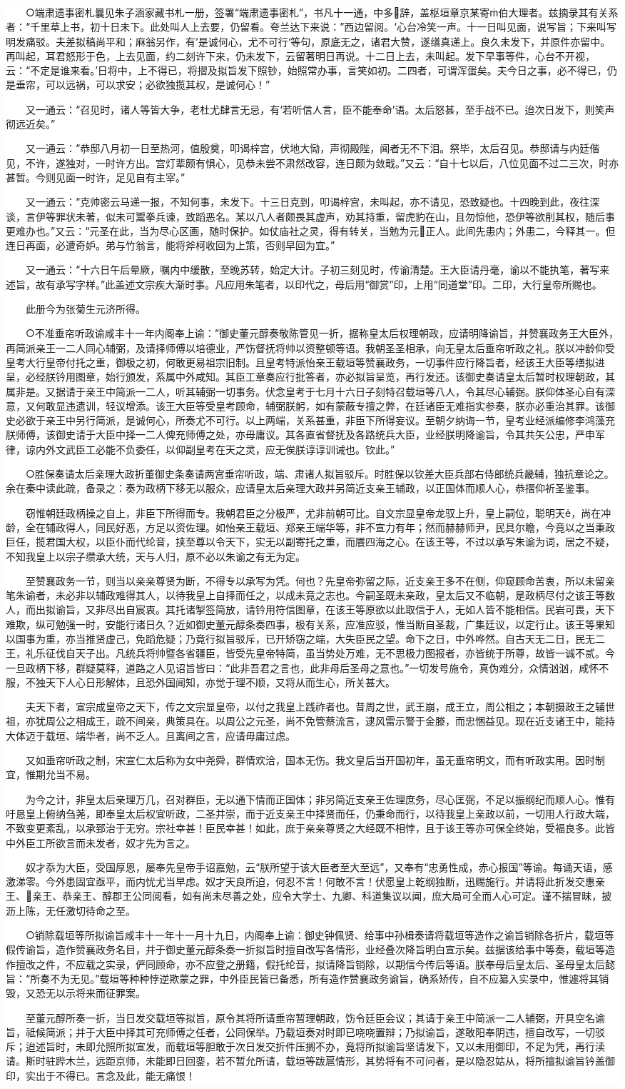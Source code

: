 　　○端肃遗事密札曩见朱子涵家藏书札一册，签署“端肃遗事密札”，书凡十一通，中多辞，盖枢垣章京某寄伯大理者。兹摘录其有关系者：“千里草上书，初十日未下。此处叫人上去要，仍留看。夸兰达下来说：”西边留阅。‘心台冷笑一声。十一日叫见面，说写旨；下来叫写明发痛驳。夫差拟稿尚平和；麻翁另作，有’是诚何心，尤不可行‘等句，原底无之，诸君大赞，遂缮真递上。良久未发下，并原件亦留中。再叫起，耳君怒形于色，上去见面，约二刻许下来，仍未发下，云留著明日再说。十二日上去，未叫起。发下早事等件，心台不开视，云：“不定是谁来看。’日将中，上不得已，将摺及拟旨发下照钞，始照常办事，言笑如初。二四者，可谓浑蛋矣。夫今日之事，必不得已，仍是垂帘，可以远祸，可以求安；必欲独揽其权，是诚何心！”

　　又一通云：“召见时，诸人等皆大争，老杜尤肆言无忌，有‘若听信人言，臣不能奉命’语。太后怒甚，至手战不已。迨次日发下，则笑声彻远近矣。”

　　又一通云：“恭邸八月初一日至热河，值殷奠，叩谒梓宫，伏地大恸，声彻殿陛，闻者无不下泪。祭毕，太后召见。恭邸请与内廷偕见，不许，遂独对，一时许方出。宫灯辈颇有惧心，见恭未尝不肃然改容，连日颇为敛戢。”又云：“自十七以后，八位见面不过二三次，时亦甚暂。今则见面一时许，足见自有主宰。”

　　又一通云：“克帅密云马递一报，不知何事，未发下。十三日克到，叩谒梓宫，未叫起，亦不请见，恐致疑也。十四晚到此，夜往深谈，言伊等罪状未著，似未可鬻拳兵谏，致蹈恶名。某以八人者颇畏其虚声，劝其持重，留虎豹在山，且勿惊他，恐伊等欲削其权，随后事更难办也。”又云：“元圣在此，当为尽心区画，随时保护。如仗庙社之灵，得有转关，当勉为元正人。此间先患内；外患二，今释其一。但连日再面，必遭奇妒。弟与竹翁言，能将斧柯收回为上策，否则早回为宜。”

　　又一通云：“十六日午后晕厥，嘱内中缓散，至晚苏转，始定大计。子初三刻见时，传谕清楚。王大臣请丹毫，谕以不能执笔，著写来述旨，故有承写字样。”此盖述文宗疾大渐时事。凡应用朱笔者，以印代之，母后用“御赏”印，上用“同道堂”印。二印，大行皇帝所赐也。

　　此册今为张菊生元济所得。

　　○不准垂帘听政谕咸丰十一年内阁奉上谕：“御史董元醇奏敬陈管见一折，据称皇太后权理朝政，应请明降谕旨，并赞襄政务王大臣外，再简派亲王一二人同心辅弼，及请择师傅以培德业，严饬督抚将帅以资整顿等语。我朝圣圣相承，向无皇太后垂帘听政之礼。朕以冲龄仰受皇考大行皇帝付托之重，御极之初，何敢更易祖宗旧制。且皇考特派怡亲王载垣等赞襄政务，一切事件应行降旨者，经该王大臣等缮拟进呈，必经朕钤用图章，始行颁发，系属中外咸知。其臣工章奏应行批答者，亦必拟旨呈览，再行发还。该御史奏请皇太后暂时权理朝政，其属非是。又据请于亲王中简派一二人，听其辅弼一切事务。伏念皇考于七月十六日子刻特召载垣等八人，令其尽心辅弼。朕仰体圣心自有深意，又何敢显违遗训，轻议增添。该王大臣等受皇考顾命，辅弼朕躬，如有蒙蔽专擅之弊，在廷诸臣无难指实参奏，朕亦必重治其罪。该御史必欲于亲王中另行简派，是诚何心，所奏尤不可行。以上两端，关系甚重，非臣下所得妄议。至朝夕纳诲一节，皇考业经派编修李鸿藻充朕师傅，该御史请于大臣中择一二人俾充师傅之处，亦毋庸议。其各直省督抚及各路统兵大臣，业经朕明降谕旨，令其共矢公忠，严申军律，谅内外文武臣工必能不负委任，以仰副皇考在天之灵，应无俟朕谆谆训诫也。钦此。”

　　○胜保奏请太后亲理大政折董御史条奏请两宫垂帘听政，端、肃诸人拟旨驳斥。时胜保以钦差大臣兵部右侍郎统兵畿辅，独抗章论之。余在秦中读此疏，备录之：奏为政柄下移无以服众，应请皇太后亲理大政并另简近支亲王辅政，以正国体而顺人心，恭摺仰祈圣鉴事。

　　窃惟朝廷政柄操之自上，非臣下所得而专。我朝君臣之分极严，尤非前朝可比。自文宗显皇帝龙驭上升，皇上嗣位，聪明天，尚在冲龄，全在辅政得人，同民好恶，方足以资佐理。如怡亲王载垣、郑亲王端华等，非不宣力有年；然而赫赫师尹，民具尔瞻，今竟以之当秉政巨任，揽君国大权，以臣仆而代纶音，挟至尊以令天下，实无以副寄托之重，而餍四海之心。在该王等，不过以承写朱谕为词，居之不疑，不知我皇上以宗子缵承大统，天与人归，原不必以朱谕之有无为定。

　　至赞襄政务一节，则当以亲亲尊贤为断，不得专以承写为凭。何也？先皇帝弥留之际，近支亲王多不在侧，仰窥顾命苦衷，所以未留亲笔朱谕者，未必非以辅政难得其人，以待我皇上自择而任之，以成未竟之志也。今嗣圣既未亲政，皇太后又不临朝，是政柄尽付之该王等数人，而出拟谕旨，又非尽出自宸衷。其托诸掣签简放，请钤用符信图章，在该王等原欲以此取信于人，无如人皆不能相信。民岩可畏，天下难欺，纵可勉强一时，安能行诸日久？近如御史董元醇条奏四事，极有关系，应准应驳，惟当断自圣裁，广集廷议，以定行止。该王等果知以国事为重，亦当推贤虚己，免蹈危疑；乃竟行拟旨驳斥，已开矫窃之端，大失臣民之望。命下之日，中外哗然。自古天无二日，民无二王，礼乐征伐自天子出。凡统兵将帅暨各省疆臣，皆受先皇帝特简，虽当势处万难，无不思极力图报者，亦皆统于所尊，故皆一诚不贰。今一旦政柄下移，群疑莫释，道路之人见诏旨皆曰：“此非吾君之言也，此非母后圣母之意也。”一切发号施令，真伪难分，众情汹汹，咸怀不服，不独天下人心日形解体，且恐外国闻知，亦觉于理不顺，又将从而生心，所关甚大。

　　夫天下者，宣宗成皇帝之天下，传之文宗显皇帝，以付之我皇上践祚者也。昔周之世，武王崩，成王立，周公相之；本朝摄政王之辅世祖，亦犹周公之相成王，疏不间亲，典策具在。以周公之元圣，尚不免管蔡流言，逮风雷示警于金滕，而忠悃益见。现在近支诸王中，能持大体迈于载垣、端华者，尚不乏人。且离间之言，应请毋庸过虑。

　　又如垂帘听政之制，宋宣仁太后称为女中尧舜，群情欢洽，国本无伤。我文皇后当开国初年，虽无垂帘明文，而有听政实用。因时制宜，惟期允当不易。

　　为今之计，非皇太后亲理万几，召对群臣，无以通下情而正国体；非另简近支亲王佐理庶务，尽心匡弼，不足以振纲纪而顺人心。惟有吁恳皇上俯纳刍荛，即奉皇太后权宜听政，二圣并崇，而于近支亲王中择贤而任，仍秉命而行，以待我皇上亲政以前，一切用人行政大端，不致变更紊乱，以承郅治于无穷。宗社幸甚！臣民幸甚！如此，庶于亲亲尊贤之大经既不相悖，且于该王等亦可保全终始，受福良多。此皆中外臣工所欲言而未发者，奴才先为言之。

　　奴才忝为大臣，受国厚恩，屡奉先皇帝手诏嘉勉，云“朕所望于该大臣者至大至远”，又奉有“忠勇性成，赤心报国”等谕。每诵天语，感激涕零。今外患固宜亟平，而内忧尤当早虑。奴才天良所迫，何忍不言！何敢不言！伏愿皇上乾纲独断，迅赐施行。并请将此折发交惠亲王、亲王、恭亲王、醇郡王公同阅看，如有尚未尽善之处，应令大学士、九卿、科道集议以闻，庶大局可全而人心可定。谨不揣冒昧，披沥上陈，无任激切待命之至。

　　○销除载垣等所拟谕旨咸丰十一年十一月十九日，内阁奉上谕：御史钟佩贤、给事中孙楫奏请将载垣等造作之谕旨销除各折片，载垣等假传谕旨，造作赞襄政务名目，并于御史董元醇条奏一折拟旨时擅自改写各情形，业经叠次降旨明白宣示矣。兹据该给事中等奏，载垣等造作擅改之件，不应载之实录，俨同顾命，亦不应登之册籍，假托纶音，拟请降旨销除，以期信今传后等语。朕奉母后皇太后、圣母皇太后懿旨：“所奏不为无见。”载垣等种种悖逆欺蒙之罪，中外臣民皆已备悉，所有造作赞襄政务谕旨，确系矫传，自不应纂入实录中，惟遽将其销毁，又恐无以示将来而征罪案。

　　至董元醇所奏一折，当日发交载垣等拟旨，原令其将所请垂帘暂理朝政，饬令廷臣会议；其请于亲王中简派一二人辅弼，开具空名谕旨，祗候简派；并于大臣中择其可充师傅之任者，公同保举。乃载垣奏对时即已哓哓置辩；乃拟谕旨，遂敢阳奉阴违，擅自改写，一切驳斥；迨述旨时，未即允照所拟宣发，而载垣等胆敢于次日发交折件压搁不办，竟将所拟谕旨坚请发下，又以未用御印，不足为凭，再行渎请。斯时驻跸木兰，远距京师，未能即日回銮，若不暂允所请，载垣等跋扈情形，其势将有不可问者，是以隐忍姑从，将所擅拟谕旨钤盖御印，实出于不得已。言念及此，能无痛恨！
